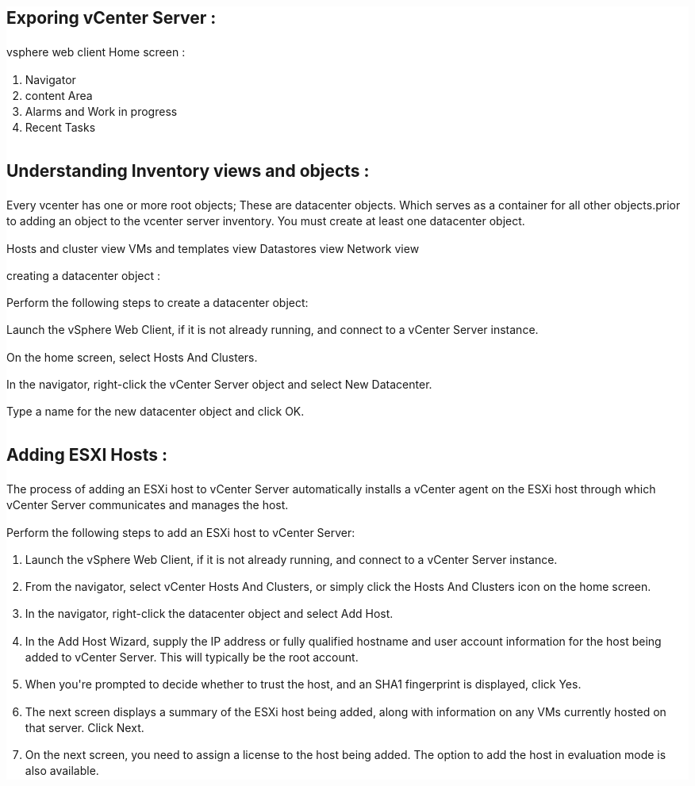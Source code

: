 Exporing vCenter Server :
----------------------------
vsphere web client Home screen :

1. Navigator 
2. content Area
3. Alarms and Work in progress
4. Recent Tasks

Understanding Inventory views and objects :
---------------------------------------------
Every vcenter has one or more root objects; These are datacenter objects. Which serves as a container for all other objects.prior to adding an object to the vcenter server inventory. You must create at least one datacenter object.

Hosts and cluster view
VMs and templates view
Datastores view
Network view

creating a datacenter object :

Perform the following steps to create a datacenter object:

Launch the vSphere Web Client, if it is not already running, and connect to a vCenter Server instance.

On the home screen, select Hosts And Clusters.

In the navigator, right-click the vCenter Server object and select New Datacenter.

Type a name for the new datacenter object and click OK.

Adding ESXI Hosts :
----------------
The process of adding an ESXi host to vCenter Server automatically installs a vCenter agent on the ESXi host through which vCenter Server communicates and manages the host.

Perform the following steps to add an ESXi host to vCenter Server:

1. Launch the vSphere Web Client, if it is not already running, and connect to a vCenter Server instance.

2. From the navigator, select vCenter Hosts And Clusters, or simply click the Hosts And Clusters icon on the home screen.

3. In the navigator, right-click the datacenter object and select Add Host.

4. In the Add Host Wizard, supply the IP address or fully qualified hostname and user account information for the host being added to vCenter Server. This will typically be the root account.

5. When you're prompted to decide whether to trust the host, and an SHA1 fingerprint is displayed, click Yes.

6. The next screen displays a summary of the ESXi host being added, along with information on any VMs currently hosted on that server. Click Next.

7. On the next screen, you need to assign a license to the host being added. The option to add the host in evaluation mode is also available.
